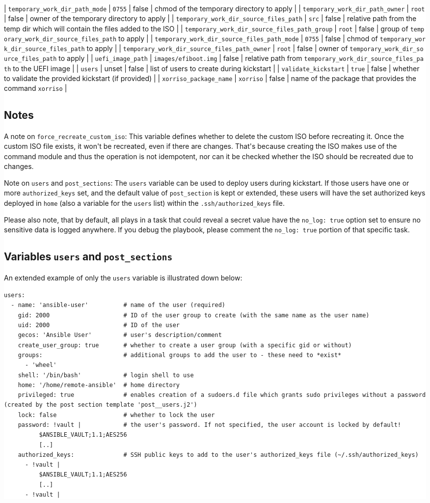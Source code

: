 | `temporary_work_dir_path_mode`               | `0755`                       | false    | chmod of the temporary directory to apply                                      |
| `temporary_work_dir_path_owner`              | `root`                       | false    | owner of the temporary directory to apply                                      |
| `temporary_work_dir_source_files_path`       | `src`                        | false    | relative path from the temp dir which will contain the files added to the ISO  |
| `temporary_work_dir_source_files_path_group` | `root`                       | false    | group of `temporary_work_dir_source_files_path` to apply                       |
| `temporary_work_dir_source_files_path_mode`  | `0755`                       | false    | chmod of `temporary_work_dir_source_files_path` to apply                       |
| `temporary_work_dir_source_files_path_owner` | `root`                       | false    | owner of `temporary_work_dir_source_files_path` to apply                       |
| `uefi_image_path`                            | `images/efiboot.img`         | false    | relative path from `temporary_work_dir_source_files_path` to the UEFI image    |
| `users`                                      | unset                        | false    | list of users to create during kickstart                                       |
| `validate_kickstart`                         | `true`                       | false    | whether to validate the provided kickstart (if provided)                       |
| `xorriso_package_name`                       | `xorriso`                    | false    | name of the package that provides the command `xorriso`                        |

## Notes

A note on `force_recreate_custom_iso`:
This variable defines whether to delete the custom ISO before recreating it. Once the custom ISO file exists, it won't be recreated, even if there are changes. 
That's because creating the ISO makes use of the command module and thus the operation is not idempotent, nor can it be checked whether the ISO should be recreated due to changes.

Note on `users` and `post_sections`:
The `users` variable can be used to deploy users during kickstart. If those users have one or more `authorized_keys` set, and the default value of `post_section` is kept
or extended, these users will have the set authorized keys deployed in `home` (also a variable for the `users` list) within the `.ssh/authorized_keys` file.

Please also note, that by default, all plays in a task that could reveal a secret value have the `no_log: true` option set to ensure no sensitive data is logged anywhere. If you
debug the playbook, please comment the `no_log: true` portion of that specific task.

## Variables `users` and `post_sections`

An extended example of only the `users` variable is illustrated down below:
```
users:
  - name: 'ansible-user'          # name of the user (required)
    gid: 2000                     # ID of the user group to create (with the same name as the user name)
    uid: 2000                     # ID of the user
    gecos: 'Ansible User'         # user's description/comment 
    create_user_group: true       # whether to create a user group (with a specific gid or without)
    groups:                       # additional groups to add the user to - these need to *exist*
      - 'wheel'
    shell: '/bin/bash'            # login shell to use
    home: '/home/remote-ansible'  # home directory
    privileged: true              # enables creation of a sudoers.d file which grants sudo privileges without a password (created by the post section template 'post__users.j2')
    lock: false                   # whether to lock the user
    password: !vault |            # the user's password. If not specified, the user account is locked by default!
          $ANSIBLE_VAULT;1.1;AES256
          [..]
    authorized_keys:              # SSH public keys to add to the user's authorized_keys file (~/.ssh/authorized_keys)
      - !vault |
          $ANSIBLE_VAULT;1.1;AES256
          [..]
      - !vault |
```